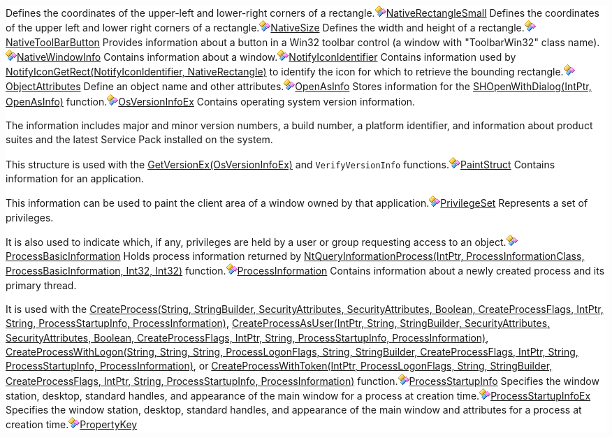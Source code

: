 Defines the coordinates of the upper-left and lower-right corners of a rectangle.</td></tr><tr><td>![Public structure](media/pubstructure.gif "Public structure")</td><td><a href="T_DevCase_Interop_Unmanaged_Win32_Structures_NativeRectangleSmall">NativeRectangleSmall</a></td><td>
Defines the coordinates of the upper left and lower right corners of a rectangle.</td></tr><tr><td>![Public structure](media/pubstructure.gif "Public structure")</td><td><a href="T_DevCase_Interop_Unmanaged_Win32_Structures_NativeSize">NativeSize</a></td><td>
Defines the width and height of a rectangle.</td></tr><tr><td>![Public structure](media/pubstructure.gif "Public structure")</td><td><a href="T_DevCase_Interop_Unmanaged_Win32_Structures_NativeToolBarButton">NativeToolBarButton</a></td><td>
Provides information about a button in a Win32 toolbar control (a window with "ToolbarWin32" class name).</td></tr><tr><td>![Public structure](media/pubstructure.gif "Public structure")</td><td><a href="T_DevCase_Interop_Unmanaged_Win32_Structures_NativeWindowInfo">NativeWindowInfo</a></td><td>
Contains information about a window.</td></tr><tr><td>![Public structure](media/pubstructure.gif "Public structure")</td><td><a href="T_DevCase_Interop_Unmanaged_Win32_Structures_NotifyIconIdentifier">NotifyIconIdentifier</a></td><td>
Contains information used by <a href="M_DevCase_Interop_Unmanaged_Win32_NativeMethods_NotifyIconGetRect">NotifyIconGetRect(NotifyIconIdentifier, NativeRectangle)</a> to identify the icon for which to retrieve the bounding rectangle.</td></tr><tr><td>![Public structure](media/pubstructure.gif "Public structure")</td><td><a href="T_DevCase_Interop_Unmanaged_Win32_Structures_ObjectAttributes">ObjectAttributes</a></td><td>
Define an object name and other attributes.</td></tr><tr><td>![Public structure](media/pubstructure.gif "Public structure")</td><td><a href="T_DevCase_Interop_Unmanaged_Win32_Structures_OpenAsInfo">OpenAsInfo</a></td><td>
Stores information for the <a href="M_DevCase_Interop_Unmanaged_Win32_NativeMethods_SHOpenWithDialog">SHOpenWithDialog(IntPtr, OpenAsInfo)</a> function.</td></tr><tr><td>![Public structure](media/pubstructure.gif "Public structure")</td><td><a href="T_DevCase_Interop_Unmanaged_Win32_Structures_OsVersionInfoEx">OsVersionInfoEx</a></td><td>
Contains operating system version information. 

 The information includes major and minor version numbers, a build number, a platform identifier, and information about product suites and the latest Service Pack installed on the system. 

 This structure is used with the <a href="M_DevCase_Interop_Unmanaged_Win32_NativeMethods_GetVersionEx">GetVersionEx(OsVersionInfoEx)</a> and `VerifyVersionInfo` functions.</td></tr><tr><td>![Public structure](media/pubstructure.gif "Public structure")</td><td><a href="T_DevCase_Interop_Unmanaged_Win32_Structures_PaintStruct">PaintStruct</a></td><td>
Contains information for an application. 

 This information can be used to paint the client area of a window owned by that application.</td></tr><tr><td>![Public structure](media/pubstructure.gif "Public structure")</td><td><a href="T_DevCase_Interop_Unmanaged_Win32_Structures_PrivilegeSet">PrivilegeSet</a></td><td>
Represents a set of privileges. 

 It is also used to indicate which, if any, privileges are held by a user or group requesting access to an object.</td></tr><tr><td>![Public structure](media/pubstructure.gif "Public structure")</td><td><a href="T_DevCase_Interop_Unmanaged_Win32_Structures_ProcessBasicInformation">ProcessBasicInformation</a></td><td>
Holds process information returned by <a href="M_DevCase_Interop_Unmanaged_Win32_NativeMethods_NtQueryInformationProcess">NtQueryInformationProcess(IntPtr, ProcessInformationClass, ProcessBasicInformation, Int32, Int32)</a> function.</td></tr><tr><td>![Public structure](media/pubstructure.gif "Public structure")</td><td><a href="T_DevCase_Interop_Unmanaged_Win32_Structures_ProcessInformation">ProcessInformation</a></td><td>
Contains information about a newly created process and its primary thread. 

 It is used with the <a href="M_DevCase_Interop_Unmanaged_Win32_NativeMethods_CreateProcess">CreateProcess(String, StringBuilder, SecurityAttributes, SecurityAttributes, Boolean, CreateProcessFlags, IntPtr, String, ProcessStartupInfo, ProcessInformation)</a>, <a href="M_DevCase_Interop_Unmanaged_Win32_NativeMethods_CreateProcessAsUser">CreateProcessAsUser(IntPtr, String, StringBuilder, SecurityAttributes, SecurityAttributes, Boolean, CreateProcessFlags, IntPtr, String, ProcessStartupInfo, ProcessInformation)</a>, <a href="M_DevCase_Interop_Unmanaged_Win32_NativeMethods_CreateProcessWithLogon">CreateProcessWithLogon(String, String, String, ProcessLogonFlags, String, StringBuilder, CreateProcessFlags, IntPtr, String, ProcessStartupInfo, ProcessInformation)</a>, or <a href="M_DevCase_Interop_Unmanaged_Win32_NativeMethods_CreateProcessWithToken">CreateProcessWithToken(IntPtr, ProcessLogonFlags, String, StringBuilder, CreateProcessFlags, IntPtr, String, ProcessStartupInfo, ProcessInformation)</a> function.</td></tr><tr><td>![Public structure](media/pubstructure.gif "Public structure")</td><td><a href="T_DevCase_Interop_Unmanaged_Win32_Structures_ProcessStartupInfo">ProcessStartupInfo</a></td><td>
Specifies the window station, desktop, standard handles, and appearance of the main window for a process at creation time.</td></tr><tr><td>![Public structure](media/pubstructure.gif "Public structure")</td><td><a href="T_DevCase_Interop_Unmanaged_Win32_Structures_ProcessStartupInfoEx">ProcessStartupInfoEx</a></td><td>
Specifies the window station, desktop, standard handles, and appearance of the main window and attributes for a process at creation time.</td></tr><tr><td>![Public structure](media/pubstructure.gif "Public structure")</td><td><a href="T_DevCase_Interop_Unmanaged_Win32_Structures_PropertyKey">PropertyKey</a></td><td>